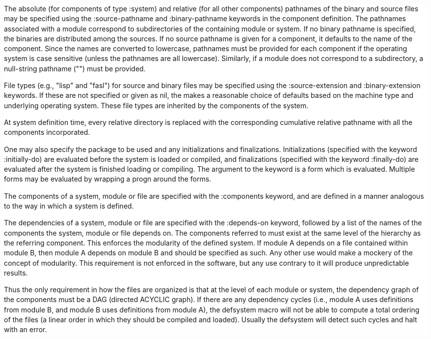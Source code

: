 The absolute (for components of type :system) and relative (for all
other components) pathnames of the binary and source files may be
specified using the :source-pathname and :binary-pathname keywords in
the component definition. The pathnames associated with a module
correspond to subdirectories of the containing module or system. If no
binary pathname is specified, the binaries are distributed among the
sources. If no source pathname is given for a component, it defaults
to the name of the component. Since the names are converted to
lowercase, pathnames must be provided for each component if the
operating system is case sensitive (unless the pathnames are all
lowercase). Similarly, if a module does not correspond to a
subdirectory, a null-string pathname ("") must be provided.

File types (e.g., "lisp" and "fasl") for source and binary files may
be specified using the :source-extension and :binary-extension
keywords. If these are not specified or given as nil, the makes a
reasonable choice of defaults based on the machine type and underlying
operating system. These file types are inherited by the components of
the system.

At system definition time, every relative directory is replaced with
the corresponding cumulative relative pathname with all the components
incorporated. 

One may also specify the package to be used and any initializations
and finalizations. Initializations (specified with the keyword
:initially-do) are evaluated before the system is loaded or compiled,
and finalizations (specified with the keyword :finally-do) are
evaluated after the system is finished loading or compiling. The
argument to the keyword is a form which is evaluated. Multiple forms
may be evaluated by wrapping a progn around the forms.

The components of a system, module or file are specified with the
:components keyword, and are defined in a manner analogous to the way
in which a system is defined. 

The dependencies of a system, module or file are specified with the
:depends-on keyword, followed by a list of the names of the components
the system, module or file depends on. The components referred to must
exist at the same level of the hierarchy as the referring component.
This enforces the modularity of the defined system. If module A
depends on a file contained within module B, then module A depends on
module B and should be specified as such. Any other use would make a
mockery of the concept of modularity. This requirement is not enforced
in the software, but any use contrary to it will produce unpredictable
results. 

Thus the only requirement in how the files are organized is that at
the level of each module or system, the dependency graph of the
components must be a DAG (directed ACYCLIC graph). If there are any
dependency cycles (i.e., module A uses definitions from module B, and
module B uses definitions from module A), the defsystem macro will not
be able to compute a total ordering of the files (a linear order in
which they should be compiled and loaded). Usually the defsystem will
detect such cycles and halt with an error.
